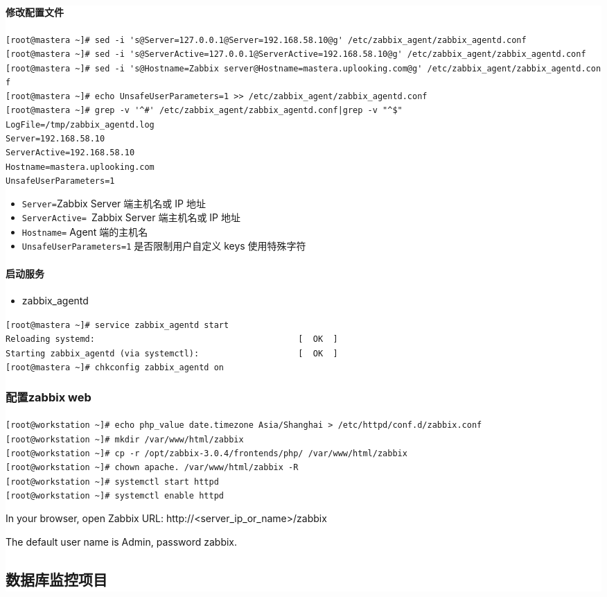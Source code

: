 #### 修改配置文件

```shell
[root@mastera ~]# sed -i 's@Server=127.0.0.1@Server=192.168.58.10@g' /etc/zabbix_agent/zabbix_agentd.conf
[root@mastera ~]# sed -i 's@ServerActive=127.0.0.1@ServerActive=192.168.58.10@g' /etc/zabbix_agent/zabbix_agentd.conf
[root@mastera ~]# sed -i 's@Hostname=Zabbix server@Hostname=mastera.uplooking.com@g' /etc/zabbix_agent/zabbix_agentd.conf
[root@mastera ~]# echo UnsafeUserParameters=1 >> /etc/zabbix_agent/zabbix_agentd.conf
[root@mastera ~]# grep -v '^#' /etc/zabbix_agent/zabbix_agentd.conf|grep -v "^$"
LogFile=/tmp/zabbix_agentd.log
Server=192.168.58.10
ServerActive=192.168.58.10
Hostname=mastera.uplooking.com
UnsafeUserParameters=1
```

- `Server=`Zabbix Server 端主机名或 IP 地址
- `ServerActive= `Zabbix Server 端主机名或 IP 地址
- `Hostname=` Agent 端的主机名
- `UnsafeUserParameters=1` 是否限制用户自定义 keys 使用特殊字符

#### 启动服务

- zabbix_agentd

```shell
[root@mastera ~]# service zabbix_agentd start
Reloading systemd:                                         [  OK  ]
Starting zabbix_agentd (via systemctl):                    [  OK  ]
[root@mastera ~]# chkconfig zabbix_agentd on
```

### 配置zabbix web

```shell
[root@workstation ~]# echo php_value date.timezone Asia/Shanghai > /etc/httpd/conf.d/zabbix.conf
[root@workstation ~]# mkdir /var/www/html/zabbix
[root@workstation ~]# cp -r /opt/zabbix-3.0.4/frontends/php/ /var/www/html/zabbix
[root@workstation ~]# chown apache. /var/www/html/zabbix -R
[root@workstation ~]# systemctl start httpd
[root@workstation ~]# systemctl enable httpd
```

In your browser, open Zabbix URL: http://<server_ip_or_name>/zabbix

The default user name is Admin, password zabbix.

## 数据库监控项目
